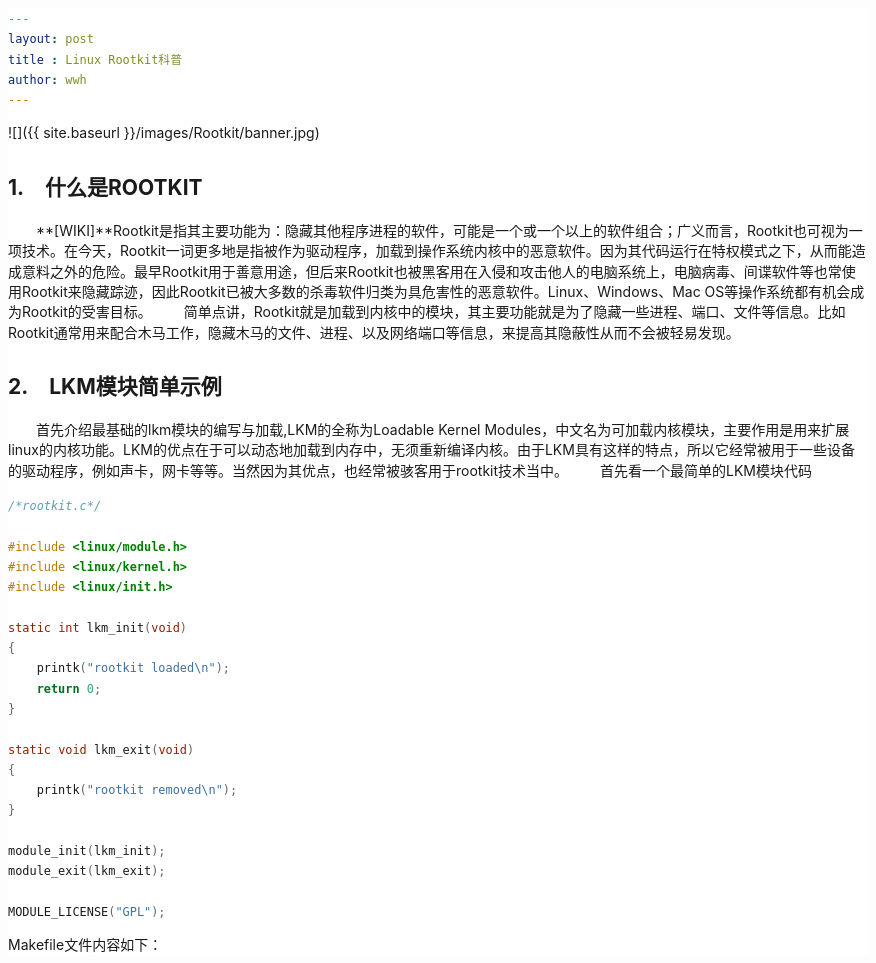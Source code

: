 ```yaml
---
layout: post
title : Linux Rootkit科普
author: wwh
---
```



![]({{ site.baseurl }}/images/Rootkit/banner.jpg)




## 1.&emsp;什么是ROOTKIT ##

&emsp;&emsp;**[WIKI]**Rootkit是指其主要功能为：隐藏其他程序进程的软件，可能是一个或一个以上的软件组合；广义而言，Rootkit也可视为一项技术。在今天，Rootkit一词更多地是指被作为驱动程序，加载到操作系统内核中的恶意软件。因为其代码运行在特权模式之下，从而能造成意料之外的危险。最早Rootkit用于善意用途，但后来Rootkit也被黑客用在入侵和攻击他人的电脑系统上，电脑病毒、间谍软件等也常使用Rootkit来隐藏踪迹，因此Rootkit已被大多数的杀毒软件归类为具危害性的恶意软件。Linux、Windows、Mac OS等操作系统都有机会成为Rootkit的受害目标。
&emsp;&emsp;简单点讲，Rootkit就是加载到内核中的模块，其主要功能就是为了隐藏一些进程、端口、文件等信息。比如Rootkit通常用来配合木马工作，隐藏木马的文件、进程、以及网络端口等信息，来提高其隐蔽性从而不会被轻易发现。


## 2.&emsp;LKM模块简单示例 ##
&emsp;&emsp;首先介绍最基础的lkm模块的编写与加载,LKM的全称为Loadable Kernel Modules，中文名为可加载内核模块，主要作用是用来扩展linux的内核功能。LKM的优点在于可以动态地加载到内存中，无须重新编译内核。由于LKM具有这样的特点，所以它经常被用于一些设备的驱动程序，例如声卡，网卡等等。当然因为其优点，也经常被骇客用于rootkit技术当中。
&emsp;&emsp;首先看一个最简单的LKM模块代码

```c
/*rootkit.c*/

#include <linux/module.h>    
#include <linux/kernel.h>   
#include <linux/init.h>        

static int lkm_init(void)
{
    printk("rootkit loaded\n");
    return 0;    
}

static void lkm_exit(void)
{
    printk("rootkit removed\n");
}

module_init(lkm_init);
module_exit(lkm_exit);

MODULE_LICENSE("GPL");
```
Makefile文件内容如下：
